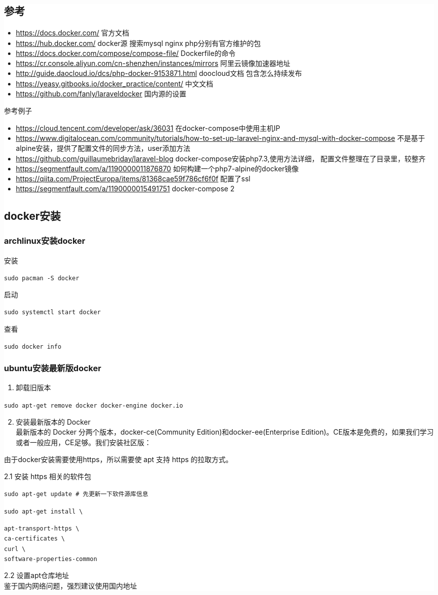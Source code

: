## 参考  
- https://docs.docker.com/ 官方文档
- https://hub.docker.com/ docker源 搜索mysql nginx php分别有官方维护的包
- https://docs.docker.com/compose/compose-file/ Dockerfile的命令
- https://cr.console.aliyun.com/cn-shenzhen/instances/mirrors 阿里云镜像加速器地址
- http://guide.daocloud.io/dcs/php-docker-9153871.html doocloud文档 包含怎么持续发布
- https://yeasy.gitbooks.io/docker_practice/content/ 中文文档
- https://github.com/fanly/laraveldocker 国内源的设置
  
参考例子  
- https://cloud.tencent.com/developer/ask/36031 在docker-compose中使用主机IP
- https://www.digitalocean.com/community/tutorials/how-to-set-up-laravel-nginx-and-mysql-with-docker-compose
  不是基于alpine安装，提供了配置文件的同步方法，user添加方法  
- https://github.com/guillaumebriday/laravel-blog docker-compose安装php7.3,使用方法详细， 配置文件整理在了目录里，较整齐
- https://segmentfault.com/a/1190000011876870 如何构建一个php7-alpine的docker镜像
- https://qiita.com/ProjectEuropa/items/81368cae59f786cf6f0f 配置了ssl
- https://segmentfault.com/a/1190000015491751 docker-compose 2
  
## docker安装
### archlinux安装docker
安装  
```
sudo pacman -S docker
```
启动  
```
sudo systemctl start docker
```
查看  
```
sudo docker info
```
### ubuntu安装最新版docker
1. 卸载旧版本  
```
sudo apt-get remove docker docker-engine docker.io
```
2. 安装最新版本的 Docker  
最新版本的 Docker 分两个版本，docker-ce(Community Edition)和docker-ee(Enterprise Edition)。CE版本是免费的，如果我们学习或者一般应用，CE足够。我们安装社区版：  
  
由于docker安装需要使用https，所以需要使 apt 支持 https 的拉取方式。  
  
2.1 安装 https 相关的软件包  
```
sudo apt-get update # 先更新一下软件源库信息
```
  
```
sudo apt-get install \
```
    apt-transport-https \  
    ca-certificates \  
    curl \  
    software-properties-common  
2.2 设置apt仓库地址  
鉴于国内网络问题，强烈建议使用国内地址  
  